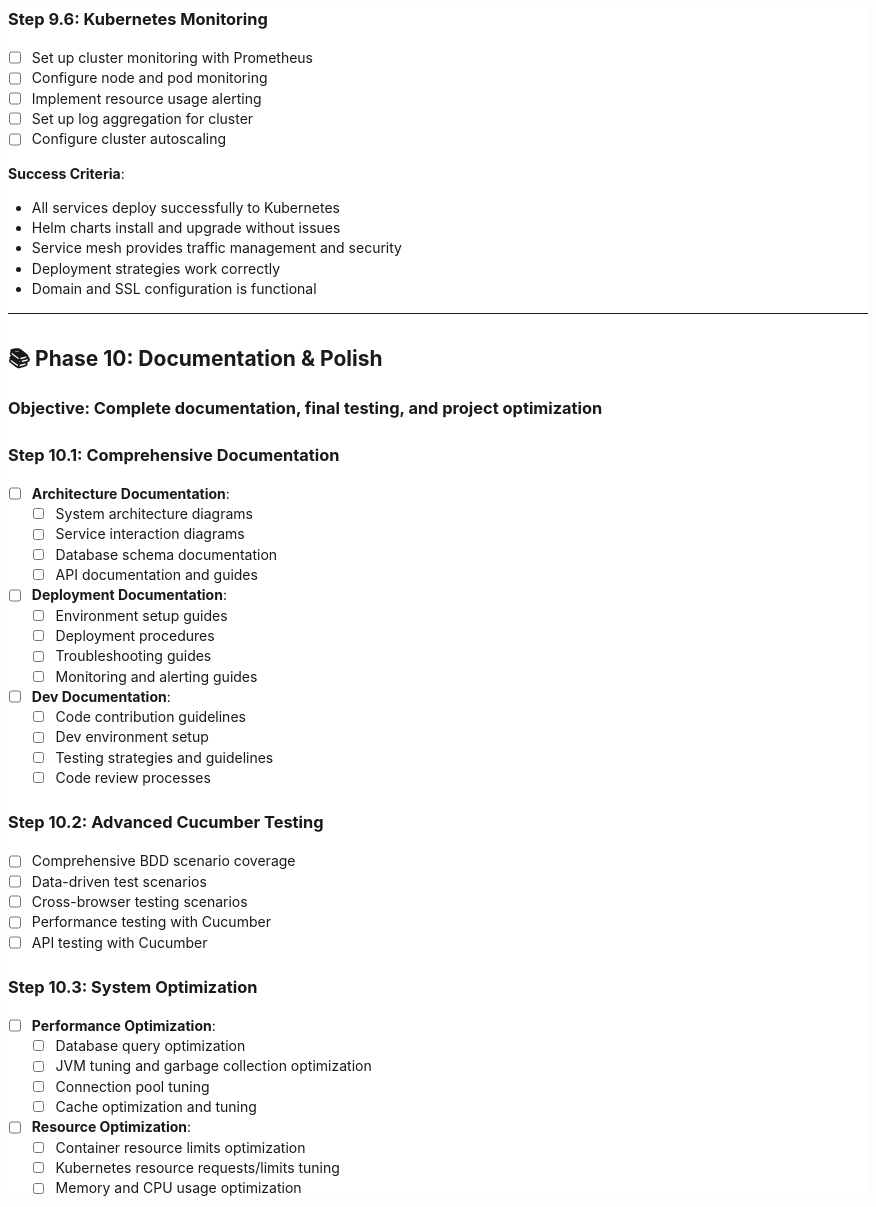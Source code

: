 ### **Step 9.6: Kubernetes Monitoring**
- [ ] Set up cluster monitoring with Prometheus
- [ ] Configure node and pod monitoring
- [ ] Implement resource usage alerting
- [ ] Set up log aggregation for cluster
- [ ] Configure cluster autoscaling

**Success Criteria**:
- All services deploy successfully to Kubernetes
- Helm charts install and upgrade without issues
- Service mesh provides traffic management and security
- Deployment strategies work correctly
- Domain and SSL configuration is functional

---

## 📚 Phase 10: Documentation & Polish

### **Objective**: Complete documentation, final testing, and project optimization

### **Step 10.1: Comprehensive Documentation**
- [ ] **Architecture Documentation**:
  - [ ] System architecture diagrams
  - [ ] Service interaction diagrams
  - [ ] Database schema documentation
  - [ ] API documentation and guides
- [ ] **Deployment Documentation**:
  - [ ] Environment setup guides
  - [ ] Deployment procedures
  - [ ] Troubleshooting guides
  - [ ] Monitoring and alerting guides
- [ ] **Dev Documentation**:
  - [ ] Code contribution guidelines
  - [ ] Dev environment setup
  - [ ] Testing strategies and guidelines
  - [ ] Code review processes

### **Step 10.2: Advanced Cucumber Testing**
- [ ] Comprehensive BDD scenario coverage
- [ ] Data-driven test scenarios
- [ ] Cross-browser testing scenarios
- [ ] Performance testing with Cucumber
- [ ] API testing with Cucumber

### **Step 10.3: System Optimization**
- [ ] **Performance Optimization**:
  - [ ] Database query optimization
  - [ ] JVM tuning and garbage collection optimization
  - [ ] Connection pool tuning
  - [ ] Cache optimization and tuning
- [ ] **Resource Optimization**:
  - [ ] Container resource limits optimization
  - [ ] Kubernetes resource requests/limits tuning
  - [ ] Memory and CPU usage optimization
